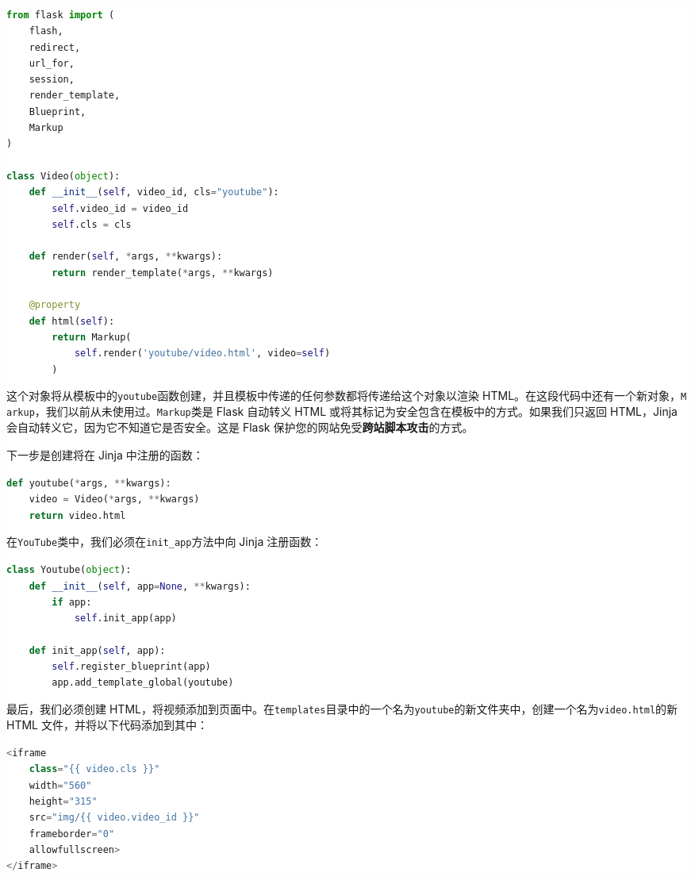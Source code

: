 ```py
from flask import (
    flash,
    redirect,
    url_for,
    session,
    render_template,
    Blueprint,
    Markup
)

class Video(object):
    def __init__(self, video_id, cls="youtube"):
        self.video_id = video_id
        self.cls = cls

    def render(self, *args, **kwargs):
        return render_template(*args, **kwargs)

    @property
    def html(self):
        return Markup(
            self.render('youtube/video.html', video=self)
        )
```

这个对象将从模板中的`youtube`函数创建，并且模板中传递的任何参数都将传递给这个对象以渲染 HTML。在这段代码中还有一个新对象，`Markup`，我们以前从未使用过。`Markup`类是 Flask 自动转义 HTML 或将其标记为安全包含在模板中的方式。如果我们只返回 HTML，Jinja 会自动转义它，因为它不知道它是否安全。这是 Flask 保护您的网站免受**跨站脚本攻击**的方式。

下一步是创建将在 Jinja 中注册的函数：

```py
def youtube(*args, **kwargs):
    video = Video(*args, **kwargs)
    return video.html
```

在`YouTube`类中，我们必须在`init_app`方法中向 Jinja 注册函数：

```py
class Youtube(object):
    def __init__(self, app=None, **kwargs):
        if app:
            self.init_app(app)

    def init_app(self, app):
        self.register_blueprint(app)
        app.add_template_global(youtube)
```

最后，我们必须创建 HTML，将视频添加到页面中。在`templates`目录中的一个名为`youtube`的新文件夹中，创建一个名为`video.html`的新 HTML 文件，并将以下代码添加到其中：

```py
<iframe
    class="{{ video.cls }}"
    width="560"
    height="315" 
    src="img/{{ video.video_id }}"
    frameborder="0"
    allowfullscreen>
</iframe>
```
